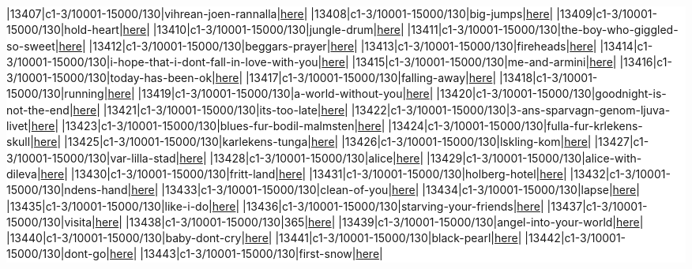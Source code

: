 |13407|c1-3/10001-15000/130|vihrean-joen-rannalla|[here](https://cdn.jsdelivr.net/gh/guitarchord/c1-3/10001-15000/130/vihrean-joen-rannalla)|
|13408|c1-3/10001-15000/130|big-jumps|[here](https://cdn.jsdelivr.net/gh/guitarchord/c1-3/10001-15000/130/big-jumps)|
|13409|c1-3/10001-15000/130|hold-heart|[here](https://cdn.jsdelivr.net/gh/guitarchord/c1-3/10001-15000/130/hold-heart)|
|13410|c1-3/10001-15000/130|jungle-drum|[here](https://cdn.jsdelivr.net/gh/guitarchord/c1-3/10001-15000/130/jungle-drum)|
|13411|c1-3/10001-15000/130|the-boy-who-giggled-so-sweet|[here](https://cdn.jsdelivr.net/gh/guitarchord/c1-3/10001-15000/130/the-boy-who-giggled-so-sweet)|
|13412|c1-3/10001-15000/130|beggars-prayer|[here](https://cdn.jsdelivr.net/gh/guitarchord/c1-3/10001-15000/130/beggars-prayer)|
|13413|c1-3/10001-15000/130|fireheads|[here](https://cdn.jsdelivr.net/gh/guitarchord/c1-3/10001-15000/130/fireheads)|
|13414|c1-3/10001-15000/130|i-hope-that-i-dont-fall-in-love-with-you|[here](https://cdn.jsdelivr.net/gh/guitarchord/c1-3/10001-15000/130/i-hope-that-i-dont-fall-in-love-with-you)|
|13415|c1-3/10001-15000/130|me-and-armini|[here](https://cdn.jsdelivr.net/gh/guitarchord/c1-3/10001-15000/130/me-and-armini)|
|13416|c1-3/10001-15000/130|today-has-been-ok|[here](https://cdn.jsdelivr.net/gh/guitarchord/c1-3/10001-15000/130/today-has-been-ok)|
|13417|c1-3/10001-15000/130|falling-away|[here](https://cdn.jsdelivr.net/gh/guitarchord/c1-3/10001-15000/130/falling-away)|
|13418|c1-3/10001-15000/130|running|[here](https://cdn.jsdelivr.net/gh/guitarchord/c1-3/10001-15000/130/running)|
|13419|c1-3/10001-15000/130|a-world-without-you|[here](https://cdn.jsdelivr.net/gh/guitarchord/c1-3/10001-15000/130/a-world-without-you)|
|13420|c1-3/10001-15000/130|goodnight-is-not-the-end|[here](https://cdn.jsdelivr.net/gh/guitarchord/c1-3/10001-15000/130/goodnight-is-not-the-end)|
|13421|c1-3/10001-15000/130|its-too-late|[here](https://cdn.jsdelivr.net/gh/guitarchord/c1-3/10001-15000/130/its-too-late)|
|13422|c1-3/10001-15000/130|3-ans-sparvagn-genom-ljuva-livet|[here](https://cdn.jsdelivr.net/gh/guitarchord/c1-3/10001-15000/130/3-ans-sparvagn-genom-ljuva-livet)|
|13423|c1-3/10001-15000/130|blues-fur-bodil-malmsten|[here](https://cdn.jsdelivr.net/gh/guitarchord/c1-3/10001-15000/130/blues-fur-bodil-malmsten)|
|13424|c1-3/10001-15000/130|fulla-fur-krlekens-skull|[here](https://cdn.jsdelivr.net/gh/guitarchord/c1-3/10001-15000/130/fulla-fur-krlekens-skull)|
|13425|c1-3/10001-15000/130|karlekens-tunga|[here](https://cdn.jsdelivr.net/gh/guitarchord/c1-3/10001-15000/130/karlekens-tunga)|
|13426|c1-3/10001-15000/130|lskling-kom|[here](https://cdn.jsdelivr.net/gh/guitarchord/c1-3/10001-15000/130/lskling-kom)|
|13427|c1-3/10001-15000/130|var-lilla-stad|[here](https://cdn.jsdelivr.net/gh/guitarchord/c1-3/10001-15000/130/var-lilla-stad)|
|13428|c1-3/10001-15000/130|alice|[here](https://cdn.jsdelivr.net/gh/guitarchord/c1-3/10001-15000/130/alice)|
|13429|c1-3/10001-15000/130|alice-with-dileva|[here](https://cdn.jsdelivr.net/gh/guitarchord/c1-3/10001-15000/130/alice-with-dileva)|
|13430|c1-3/10001-15000/130|fritt-land|[here](https://cdn.jsdelivr.net/gh/guitarchord/c1-3/10001-15000/130/fritt-land)|
|13431|c1-3/10001-15000/130|holberg-hotel|[here](https://cdn.jsdelivr.net/gh/guitarchord/c1-3/10001-15000/130/holberg-hotel)|
|13432|c1-3/10001-15000/130|ndens-hand|[here](https://cdn.jsdelivr.net/gh/guitarchord/c1-3/10001-15000/130/ndens-hand)|
|13433|c1-3/10001-15000/130|clean-of-you|[here](https://cdn.jsdelivr.net/gh/guitarchord/c1-3/10001-15000/130/clean-of-you)|
|13434|c1-3/10001-15000/130|lapse|[here](https://cdn.jsdelivr.net/gh/guitarchord/c1-3/10001-15000/130/lapse)|
|13435|c1-3/10001-15000/130|like-i-do|[here](https://cdn.jsdelivr.net/gh/guitarchord/c1-3/10001-15000/130/like-i-do)|
|13436|c1-3/10001-15000/130|starving-your-friends|[here](https://cdn.jsdelivr.net/gh/guitarchord/c1-3/10001-15000/130/starving-your-friends)|
|13437|c1-3/10001-15000/130|visita|[here](https://cdn.jsdelivr.net/gh/guitarchord/c1-3/10001-15000/130/visita)|
|13438|c1-3/10001-15000/130|365|[here](https://cdn.jsdelivr.net/gh/guitarchord/c1-3/10001-15000/130/365)|
|13439|c1-3/10001-15000/130|angel-into-your-world|[here](https://cdn.jsdelivr.net/gh/guitarchord/c1-3/10001-15000/130/angel-into-your-world)|
|13440|c1-3/10001-15000/130|baby-dont-cry|[here](https://cdn.jsdelivr.net/gh/guitarchord/c1-3/10001-15000/130/baby-dont-cry)|
|13441|c1-3/10001-15000/130|black-pearl|[here](https://cdn.jsdelivr.net/gh/guitarchord/c1-3/10001-15000/130/black-pearl)|
|13442|c1-3/10001-15000/130|dont-go|[here](https://cdn.jsdelivr.net/gh/guitarchord/c1-3/10001-15000/130/dont-go)|
|13443|c1-3/10001-15000/130|first-snow|[here](https://cdn.jsdelivr.net/gh/guitarchord/c1-3/10001-15000/130/first-snow)|